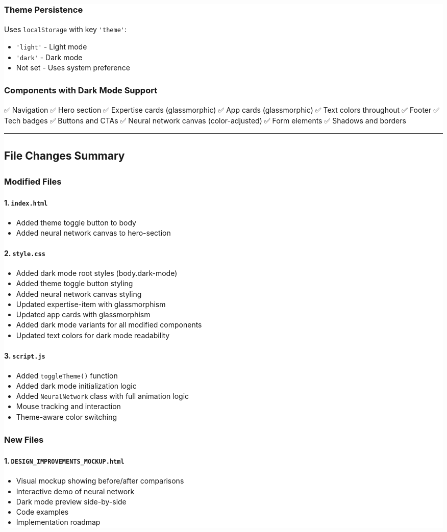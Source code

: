 ### Theme Persistence

Uses `localStorage` with key `'theme'`:
- `'light'` - Light mode
- `'dark'` - Dark mode
- Not set - Uses system preference

### Components with Dark Mode Support

✅ Navigation
✅ Hero section
✅ Expertise cards (glassmorphic)
✅ App cards (glassmorphic)
✅ Text colors throughout
✅ Footer
✅ Tech badges
✅ Buttons and CTAs
✅ Neural network canvas (color-adjusted)
✅ Form elements
✅ Shadows and borders

---

## File Changes Summary

### Modified Files

#### 1. `index.html`
- Added theme toggle button to body
- Added neural network canvas to hero-section

#### 2. `style.css`
- Added dark mode root styles (body.dark-mode)
- Added theme toggle button styling
- Added neural network canvas styling
- Updated expertise-item with glassmorphism
- Updated app cards with glassmorphism
- Added dark mode variants for all modified components
- Updated text colors for dark mode readability

#### 3. `script.js`
- Added `toggleTheme()` function
- Added dark mode initialization logic
- Added `NeuralNetwork` class with full animation logic
- Mouse tracking and interaction
- Theme-aware color switching

### New Files

#### 1. `DESIGN_IMPROVEMENTS_MOCKUP.html`
- Visual mockup showing before/after comparisons
- Interactive demo of neural network
- Dark mode preview side-by-side
- Code examples
- Implementation roadmap
